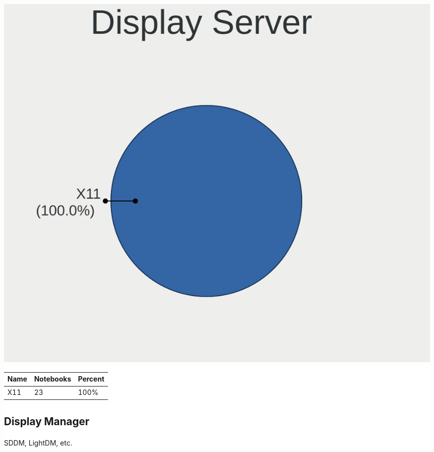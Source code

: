![Display Server](./images/pie_chart/os_display_server.svg)


| Name | Notebooks | Percent |
|------|-----------|---------|
| X11  | 23        | 100%    |

Display Manager
---------------

SDDM, LightDM, etc.
